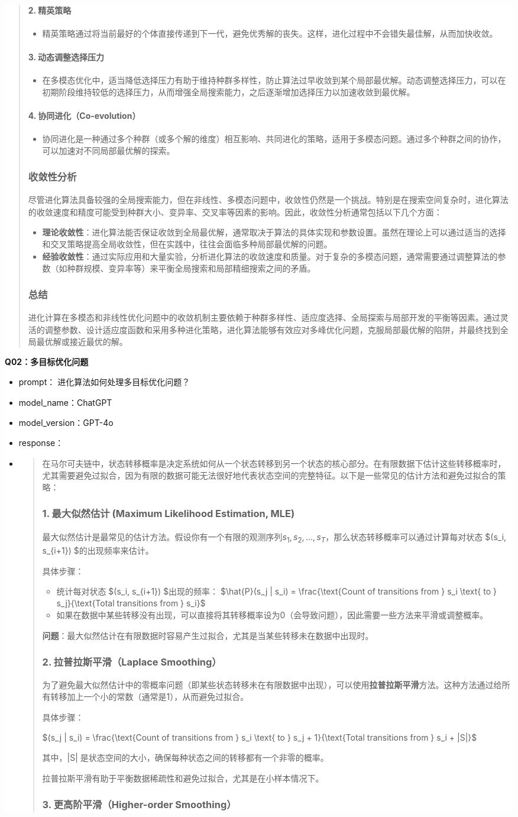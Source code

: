   > #### 2. **精英策略**
  >
  > - 精英策略通过将当前最好的个体直接传递到下一代，避免优秀解的丧失。这样，进化过程中不会错失最佳解，从而加快收敛。
  >
  > #### 3. **动态调整选择压力**
  >
  > - 在多模态优化中，适当降低选择压力有助于维持种群多样性，防止算法过早收敛到某个局部最优解。动态调整选择压力，可以在初期阶段维持较低的选择压力，从而增强全局搜索能力，之后逐渐增加选择压力以加速收敛到最优解。
  >
  > #### 4. **协同进化（Co-evolution）**
  >
  > - 协同进化是一种通过多个种群（或多个解的维度）相互影响、共同进化的策略，适用于多模态问题。通过多个种群之间的协作，可以加速对不同局部最优解的探索。
  >
  > ### 收敛性分析
  >
  > 尽管进化算法具备较强的全局搜索能力，但在非线性、多模态问题中，收敛性仍然是一个挑战。特别是在搜索空间复杂时，进化算法的收敛速度和精度可能受到种群大小、变异率、交叉率等因素的影响。因此，收敛性分析通常包括以下几个方面：
  >
  > - **理论收敛性**：进化算法能否保证收敛到全局最优解，通常取决于算法的具体实现和参数设置。虽然在理论上可以通过适当的选择和交叉策略提高全局收敛性，但在实践中，往往会面临多种局部最优解的问题。
  > - **经验收敛性**：通过实际应用和大量实验，分析进化算法的收敛速度和质量。对于复杂的多模态问题，通常需要通过调整算法的参数（如种群规模、变异率等）来平衡全局搜索和局部精细搜索之间的矛盾。
  >
  > ### 总结
  >
  > 进化计算在多模态和非线性优化问题中的收敛机制主要依赖于种群多样性、适应度选择、全局探索与局部开发的平衡等因素。通过灵活的调整参数、设计适应度函数和采用多种进化策略，进化算法能够有效应对多峰优化问题，克服局部最优解的陷阱，并最终找到全局最优解或接近最优的解。

**Q02：多目标优化问题**

- prompt： 进化算法如何处理多目标优化问题？

- model_name：ChatGPT

- model_version：GPT-4o

- response：

- >在马尔可夫链中，状态转移概率是决定系统如何从一个状态转移到另一个状态的核心部分。在有限数据下估计这些转移概率时，尤其需要避免过拟合，因为有限的数据可能无法很好地代表状态空间的完整特征。以下是一些常见的估计方法和避免过拟合的策略：
  >
  >### 1. **最大似然估计 (Maximum Likelihood Estimation, MLE)**
  >
  >最大似然估计是最常见的估计方法。假设你有一个有限的观测序列$s_1, s_2, \dots, s_T$，那么状态转移概率可以通过计算每对状态 $(s_i, s_{i+1}) $的出现频率来估计。
  >
  >具体步骤：
  >
  >- 统计每对状态 $(s_i, s_{i+1}) $出现的频率： $\hat{P}(s_j | s_i) = \frac{\text{Count of transitions from } s_i \text{ to } s_j}{\text{Total transitions from } s_i}$
  >- 如果在数据中某些转移没有出现，可以直接将其转移概率设为0（会导致问题），因此需要一些方法来平滑或调整概率。
  >
  >**问题**：最大似然估计在有限数据时容易产生过拟合，尤其是当某些转移未在数据中出现时。
  >
  >### 2. **拉普拉斯平滑（Laplace Smoothing）**
  >
  >为了避免最大似然估计中的零概率问题（即某些状态转移未在有限数据中出现），可以使用**拉普拉斯平滑**方法。这种方法通过给所有转移加上一个小的常数（通常是1），从而避免过拟合。
  >
  >具体步骤：
  >
  >$(s_j | s_i) = \frac{\text{Count of transitions from } s_i \text{ to } s_j + 1}{\text{Total transitions from } s_i + |S|}$
  >
  >其中，|S| 是状态空间的大小，确保每种状态之间的转移都有一个非零的概率。
  >
  >拉普拉斯平滑有助于平衡数据稀疏性和避免过拟合，尤其是在小样本情况下。
  >
  >### 3. **更高阶平滑（Higher-order Smoothing）**
  >